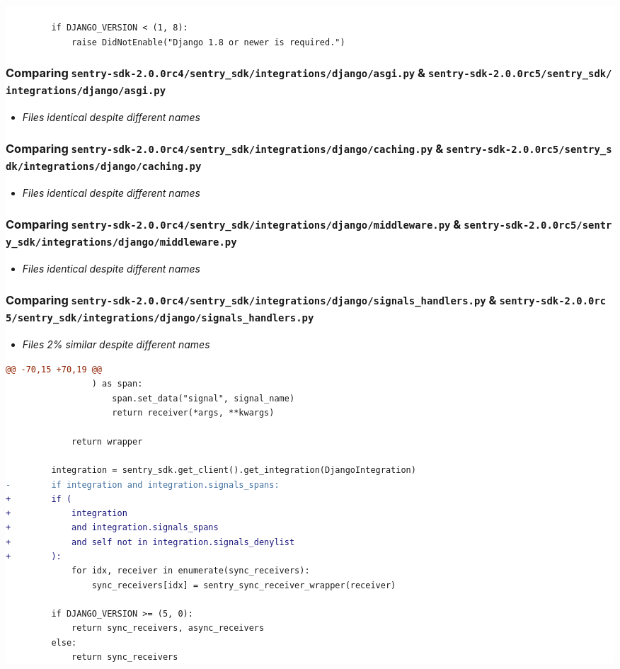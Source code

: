 ```diff
 
         if DJANGO_VERSION < (1, 8):
             raise DidNotEnable("Django 1.8 or newer is required.")
```

### Comparing `sentry-sdk-2.0.0rc4/sentry_sdk/integrations/django/asgi.py` & `sentry-sdk-2.0.0rc5/sentry_sdk/integrations/django/asgi.py`

 * *Files identical despite different names*

### Comparing `sentry-sdk-2.0.0rc4/sentry_sdk/integrations/django/caching.py` & `sentry-sdk-2.0.0rc5/sentry_sdk/integrations/django/caching.py`

 * *Files identical despite different names*

### Comparing `sentry-sdk-2.0.0rc4/sentry_sdk/integrations/django/middleware.py` & `sentry-sdk-2.0.0rc5/sentry_sdk/integrations/django/middleware.py`

 * *Files identical despite different names*

### Comparing `sentry-sdk-2.0.0rc4/sentry_sdk/integrations/django/signals_handlers.py` & `sentry-sdk-2.0.0rc5/sentry_sdk/integrations/django/signals_handlers.py`

 * *Files 2% similar despite different names*

```diff
@@ -70,15 +70,19 @@
                 ) as span:
                     span.set_data("signal", signal_name)
                     return receiver(*args, **kwargs)
 
             return wrapper
 
         integration = sentry_sdk.get_client().get_integration(DjangoIntegration)
-        if integration and integration.signals_spans:
+        if (
+            integration
+            and integration.signals_spans
+            and self not in integration.signals_denylist
+        ):
             for idx, receiver in enumerate(sync_receivers):
                 sync_receivers[idx] = sentry_sync_receiver_wrapper(receiver)
 
         if DJANGO_VERSION >= (5, 0):
             return sync_receivers, async_receivers
         else:
             return sync_receivers
```
